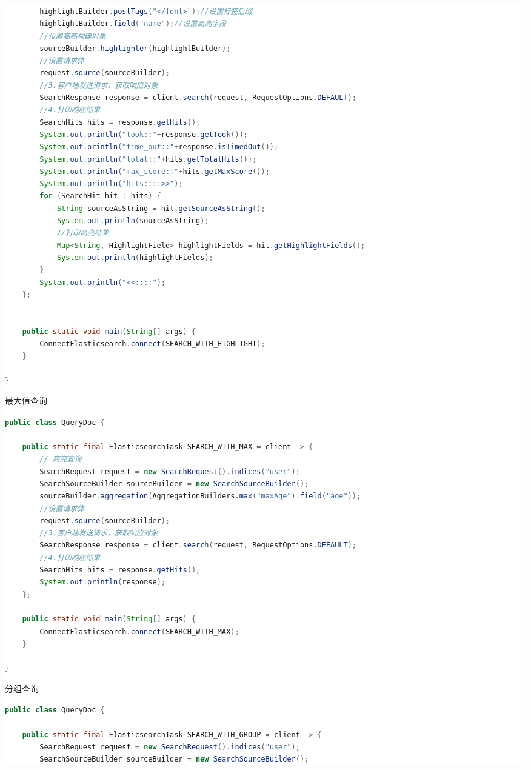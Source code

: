 ```java
        highlightBuilder.postTags("</font>");//设置标签后缀
        highlightBuilder.field("name");//设置高亮字段
        //设置高亮构建对象
        sourceBuilder.highlighter(highlightBuilder);
        //设置请求体
        request.source(sourceBuilder);
        //3.客户端发送请求，获取响应对象
        SearchResponse response = client.search(request, RequestOptions.DEFAULT);
        //4.打印响应结果
        SearchHits hits = response.getHits();
        System.out.println("took::"+response.getTook());
        System.out.println("time_out::"+response.isTimedOut());
        System.out.println("total::"+hits.getTotalHits());
        System.out.println("max_score::"+hits.getMaxScore());
        System.out.println("hits::::>>");
        for (SearchHit hit : hits) {
            String sourceAsString = hit.getSourceAsString();
            System.out.println(sourceAsString);
            //打印高亮结果
            Map<String, HighlightField> highlightFields = hit.getHighlightFields();
            System.out.println(highlightFields);
        }
        System.out.println("<<::::");
    };


    public static void main(String[] args) {
        ConnectElasticsearch.connect(SEARCH_WITH_HIGHLIGHT);
    }

}
```
最大值查询

```java
public class QueryDoc {
    
    public static final ElasticsearchTask SEARCH_WITH_MAX = client -> {
        // 高亮查询
        SearchRequest request = new SearchRequest().indices("user");
        SearchSourceBuilder sourceBuilder = new SearchSourceBuilder();
        sourceBuilder.aggregation(AggregationBuilders.max("maxAge").field("age"));
        //设置请求体
        request.source(sourceBuilder);
        //3.客户端发送请求，获取响应对象
        SearchResponse response = client.search(request, RequestOptions.DEFAULT);
        //4.打印响应结果
        SearchHits hits = response.getHits();
        System.out.println(response);
    };

    public static void main(String[] args) {
        ConnectElasticsearch.connect(SEARCH_WITH_MAX);
    }

}
```
分组查询
```java
public class QueryDoc {

	public static final ElasticsearchTask SEARCH_WITH_GROUP = client -> {
        SearchRequest request = new SearchRequest().indices("user");
        SearchSourceBuilder sourceBuilder = new SearchSourceBuilder();
```